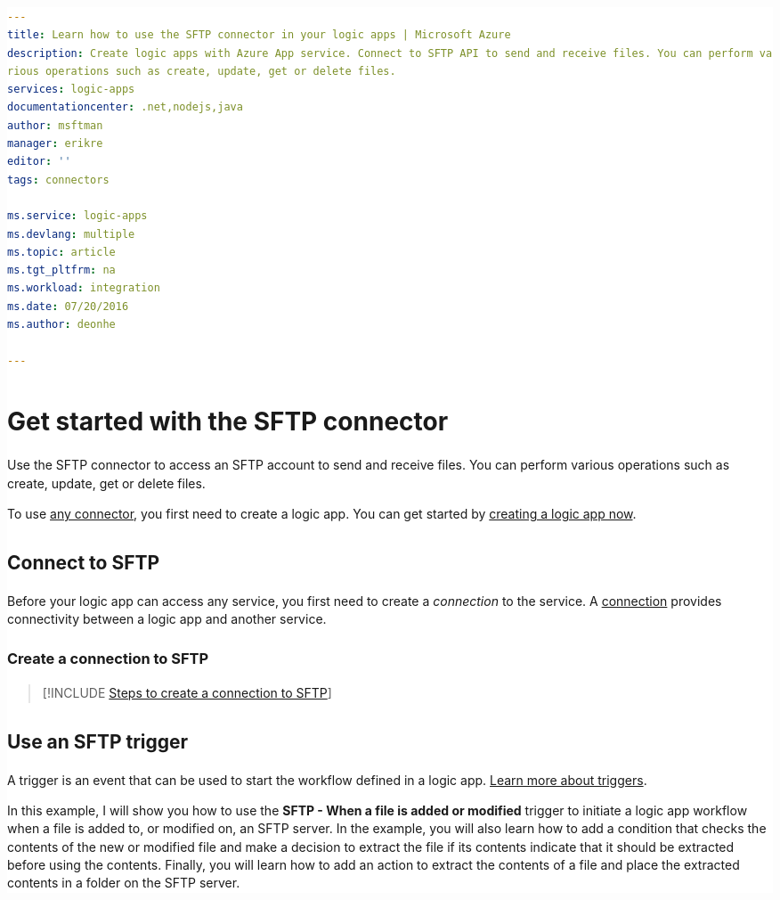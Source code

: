 ```yaml
---
title: Learn how to use the SFTP connector in your logic apps | Microsoft Azure
description: Create logic apps with Azure App service. Connect to SFTP API to send and receive files. You can perform various operations such as create, update, get or delete files.
services: logic-apps
documentationcenter: .net,nodejs,java
author: msftman
manager: erikre
editor: ''
tags: connectors

ms.service: logic-apps
ms.devlang: multiple
ms.topic: article
ms.tgt_pltfrm: na
ms.workload: integration
ms.date: 07/20/2016
ms.author: deonhe

---
```

# Get started with the SFTP connector
Use the SFTP connector to access an SFTP account to send and receive files. You can perform various operations such as create, update, get or delete files.  

To use [any connector](apis-list.md), you first need to create a logic app. You can get started by [creating a logic app now](../app-service-logic/app-service-logic-create-a-logic-app.md).

## Connect to SFTP
Before your logic app can access any service, you first need to create a *connection* to the service. A [connection](connectors-overview.md) provides connectivity between a logic app and another service.  

### Create a connection to SFTP
> [!INCLUDE [Steps to create a connection to SFTP](../../includes/connectors-create-api-sftp.md)]
> 
> 

## Use an SFTP trigger
A trigger is an event that can be used to start the workflow defined in a logic app. [Learn more about triggers](../app-service-logic/app-service-logic-what-are-logic-apps.md#logic-app-concepts).  

In this example, I will show you how to use the **SFTP - When a file is added or modified** trigger to initiate a logic app workflow when a file is added to, or modified on, an SFTP server. In the example, you will also learn how to add a condition that checks the contents of the new or modified file and make a decision to extract the file if its contents indicate that it  should be extracted before using the contents. Finally, you will learn how to add an action to extract the contents of a file and place the extracted contents in a folder on the SFTP server. 
